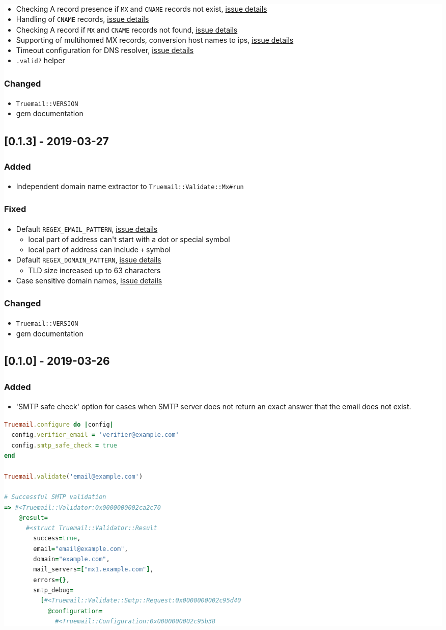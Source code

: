 - Checking A record presence if `MX` and `CNAME` records not exist, [issue details](https://github.com/truemail-rb/truemail/issues/10)
- Handling of `CNAME` records, [issue details](https://github.com/truemail-rb/truemail/issues/11)
- Checking A record if `MX` and `CNAME` records not found, [issue details](https://github.com/truemail-rb/truemail/issues/12)
- Supporting of multihomed MX records, conversion host names to ips, [issue details](https://github.com/truemail-rb/truemail/issues/17)
- Timeout configuration for DNS resolver, [issue details](https://github.com/truemail-rb/truemail/issues/13)
- `.valid?` helper

### Changed

- `Truemail::VERSION`
- gem documentation

## [0.1.3] - 2019-03-27

### Added

- Independent domain name extractor to `Truemail::Validate::Mx#run`

### Fixed

- Default `REGEX_EMAIL_PATTERN`, [issue details](https://github.com/truemail-rb/truemail/issues/7)
  - local part of address can't start with a dot or special symbol
  - local part of address can include ```+``` symbol
- Default `REGEX_DOMAIN_PATTERN`, [issue details](https://github.com/truemail-rb/truemail/issues/8)
  - TLD size increased up to 63 characters
- Case sensitive domain names, [issue details](https://github.com/truemail-rb/truemail/issues/9)

### Changed

- `Truemail::VERSION`
- gem documentation

## [0.1.0] - 2019-03-26

### Added

- 'SMTP safe check' option for cases when SMTP server does not return an exact answer that the email does not exist.

```ruby
Truemail.configure do |config|
  config.verifier_email = 'verifier@example.com'
  config.smtp_safe_check = true
end

Truemail.validate('email@example.com')

# Successful SMTP validation
=> #<Truemail::Validator:0x0000000002ca2c70
    @result=
      #<struct Truemail::Validator::Result
        success=true,
        email="email@example.com",
        domain="example.com",
        mail_servers=["mx1.example.com"],
        errors={},
        smtp_debug=
          [#<Truemail::Validate::Smtp::Request:0x0000000002c95d40
            @configuration=
              #<Truemail::Configuration:0x0000000002c95b38
```